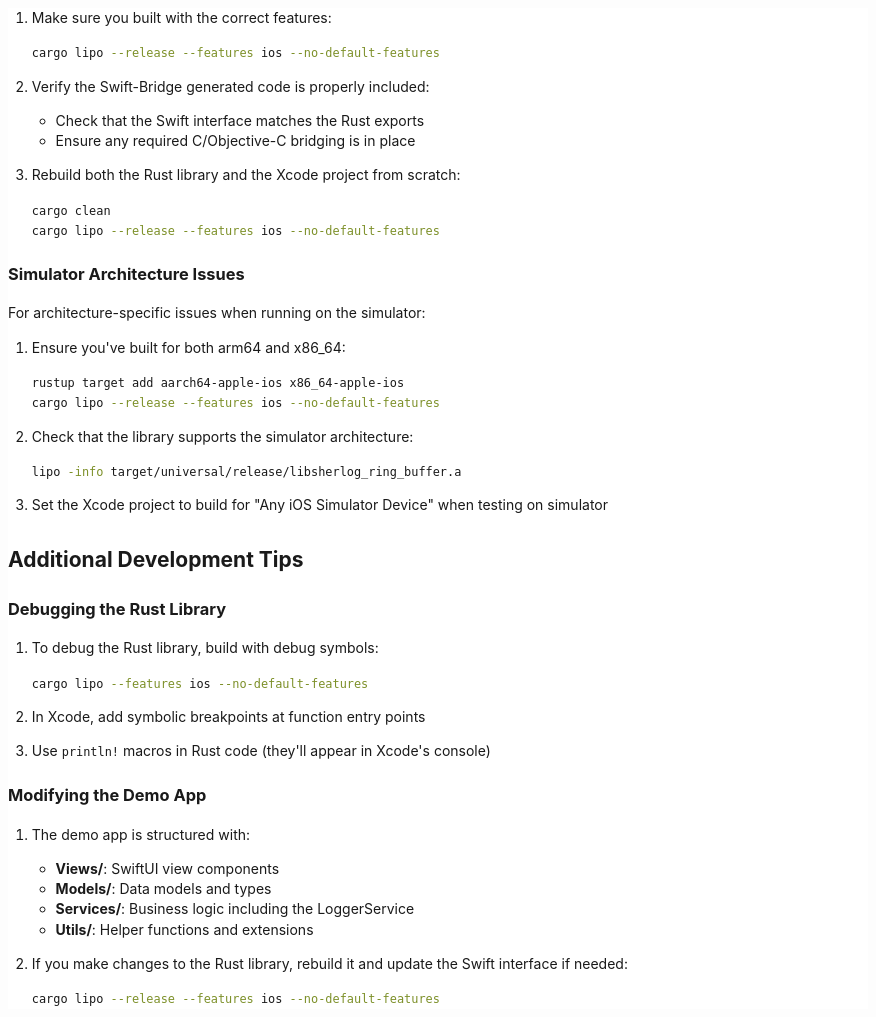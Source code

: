 1. Make sure you built with the correct features:
   ```bash
   cargo lipo --release --features ios --no-default-features
   ```

2. Verify the Swift-Bridge generated code is properly included:
   - Check that the Swift interface matches the Rust exports
   - Ensure any required C/Objective-C bridging is in place

3. Rebuild both the Rust library and the Xcode project from scratch:
   ```bash
   cargo clean
   cargo lipo --release --features ios --no-default-features
   ```

### Simulator Architecture Issues

For architecture-specific issues when running on the simulator:

1. Ensure you've built for both arm64 and x86_64:
   ```bash
   rustup target add aarch64-apple-ios x86_64-apple-ios
   cargo lipo --release --features ios --no-default-features
   ```

2. Check that the library supports the simulator architecture:
   ```bash
   lipo -info target/universal/release/libsherlog_ring_buffer.a
   ```

3. Set the Xcode project to build for "Any iOS Simulator Device" when testing on simulator

## Additional Development Tips

### Debugging the Rust Library

1. To debug the Rust library, build with debug symbols:
   ```bash
   cargo lipo --features ios --no-default-features
   ```

2. In Xcode, add symbolic breakpoints at function entry points

3. Use `println!` macros in Rust code (they'll appear in Xcode's console)

### Modifying the Demo App

1. The demo app is structured with:
   - **Views/**: SwiftUI view components
   - **Models/**: Data models and types
   - **Services/**: Business logic including the LoggerService
   - **Utils/**: Helper functions and extensions

2. If you make changes to the Rust library, rebuild it and update the Swift interface if needed:
   ```bash
   cargo lipo --release --features ios --no-default-features
   ```
